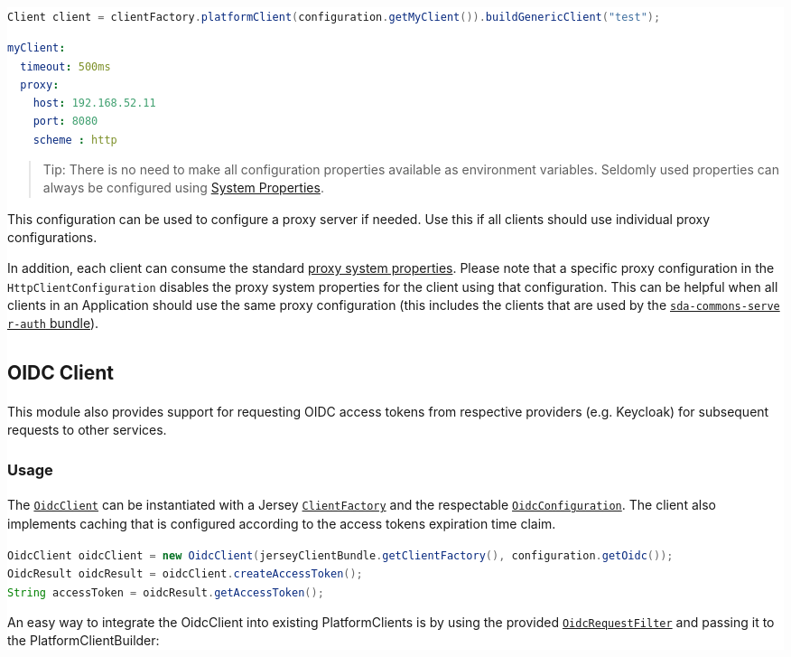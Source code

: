 ```java
Client client = clientFactory.platformClient(configuration.getMyClient()).buildGenericClient("test");
```

```yaml
myClient:
  timeout: 500ms
  proxy:
    host: 192.168.52.11
    port: 8080
    scheme : http
```

> Tip: There is no need to make all configuration properties available as environment variables.
> Seldomly used properties can always be configured using [System Properties](https://www.dropwizard.io/en/latest/manual/core.html#man-core-configuration).

This configuration can be used to configure a proxy server if needed.
Use this if all clients should use individual proxy configurations.

In addition, each client can consume the standard [proxy system properties](https://docs.oracle.com/javase/7/docs/api/java/net/doc-files/net-properties.html#Proxies).
Please note that a specific proxy configuration in the `HttpClientConfiguration` disables the proxy system properties for the client using that configuration.
This can be helpful when all clients in an Application should use the same proxy configuration (this includes the clients that are used by the [`sda-commons-server-auth` bundle](./server-auth.md)).

## OIDC Client

This module also provides support for requesting OIDC access tokens from
respective providers (e.g. Keycloak) for subsequent requests to other services.

### Usage

The [`OidcClient`](https://github.com/SDA-SE/sda-dropwizard-commons/tree/master/sda-commons-client-jersey/src/main/java/org/sdase/commons/client/jersey/oidc/OidcClient.java) can be instantiated
with a Jersey [`ClientFactory`](https://github.com/SDA-SE/sda-dropwizard-commons/tree/master/sda-commons-client-jersey/src/main/java/org/sdase/commons/client/jersey/ClientFactory.java)
and the respectable [`OidcConfiguration`](https://github.com/SDA-SE/sda-dropwizard-commons/tree/master/sda-commons-client-jersey/src/main/java/org/sdase/commons/client/jersey/oidc/OidcConfiguration.java).
The client also implements caching that is configured according to the access tokens expiration time claim.

```java
OidcClient oidcClient = new OidcClient(jerseyClientBundle.getClientFactory(), configuration.getOidc());
OidcResult oidcResult = oidcClient.createAccessToken();
String accessToken = oidcResult.getAccessToken();
```

An easy way to integrate the OidcClient into existing PlatformClients is by using the provided [`OidcRequestFilter`](https://github.com/SDA-SE/sda-dropwizard-commons/tree/master/sda-commons-client-jersey/src/main/java/org/sdase/commons/client/jersey/oidc/filter/OidcRequestFilter.java)
and passing it to the PlatformClientBuilder:
